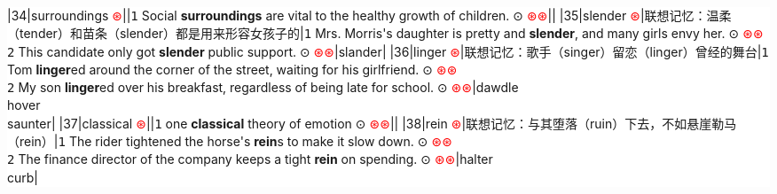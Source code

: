 |34|<font onclick="show('[səˈraʊndɪŋz]')" onclick="show('[səˈraʊndɪŋz]')">surroundings</font> <font onmouseover="javascript:read('SURROUNDINGS','[səˈraʊndɪŋz]')" onClick="javascript:read('SURROUNDINGS','[səˈraʊndɪŋz]')" style="color: rgb(255,0,0)">⊛</font>||<kbd onclick="show('n. 周围的事物，环境')" onmouseover="show('n. 周围的事物，环境')">1</kbd> Social **surroundings** are vital to the healthy growth of children. <font title="社会环境对孩子的健康成长至关重要。" onclick="show('社会环境对孩子的健康成长至关重要。')" onmouseover="show('社会环境对孩子的健康成长至关重要。')">⊙</font> <font onmouseover="javascript:read(' Social surroundings are vital to the healthy growth of children. ','社会环境对孩子的健康成长至关重要。')" onClick="javascript:read(' Social surroundings are vital to the healthy growth of children. ','社会环境对孩子的健康成长至关重要。')" style="color: rgb(255,0,0)">⊛⊛</font>||
|35|<font onclick="show('[ˈslendə]')" onclick="show('[ˈslendə]')">slender</font> <font onmouseover="javascript:read('SLENDER','[ˈslendə]')" onClick="javascript:read('SLENDER','[ˈslendə]')" style="color: rgb(255,0,0)">⊛</font>|联想记忆：温柔（tender）和苗条（slender）都是用来形容女孩子的|<kbd onclick="show('a. ① 修长的，苗条的；细长的')" onmouseover="show('a. ① 修长的，苗条的；细长的')">1</kbd> Mrs. Morris's daughter is pretty and **slender**, and many girls envy her. <font title="莫里斯夫人的女儿既漂亮又苗条，很多女孩子都羡慕她。" onclick="show('莫里斯夫人的女儿既漂亮又苗条，很多女孩子都羡慕她。')" onmouseover="show('莫里斯夫人的女儿既漂亮又苗条，很多女孩子都羡慕她。')">⊙</font> <font onmouseover="javascript:read(' Mrs. Morris\'s daughter is pretty and slender, and many girls envy her. ','莫里斯夫人的女儿既漂亮又苗条，很多女孩子都羡慕她。')" onClick="javascript:read(' Mrs. Morris\'s daughter is pretty and slender, and many girls envy her. ','莫里斯夫人的女儿既漂亮又苗条，很多女孩子都羡慕她。')" style="color: rgb(255,0,0)">⊛⊛</font><br /><kbd onclick="show('② 微小的；微薄的')" onmouseover="show('② 微小的；微薄的')">2</kbd> This candidate only got **slender** public support. <font title="这位候选人只得到了少数民众的支持。" onclick="show('这位候选人只得到了少数民众的支持。')" onmouseover="show('这位候选人只得到了少数民众的支持。')">⊙</font> <font onmouseover="javascript:read(' This candidate only got slender public support. ','这位候选人只得到了少数民众的支持。')" onClick="javascript:read(' This candidate only got slender public support. ','这位候选人只得到了少数民众的支持。')" style="color: rgb(255,0,0)">⊛⊛</font>|<font title="（n./v. 诽谤）" onclick="alert('（n./v. 诽谤）')">slander</font>|
|36|<font onclick="show('[ˈlɪŋgə]')" onclick="show('[ˈlɪŋgə]')">linger</font> <font onmouseover="javascript:read('LINGER','[ˈlɪŋgə]')" onClick="javascript:read('LINGER','[ˈlɪŋgə]')" style="color: rgb(255,0,0)">⊛</font>|联想记忆：歌手（singer）留恋（linger）曾经的舞台|<kbd onclick="show('vi. ① 逗留，闲荡，徘徊')" onmouseover="show('vi. ① 逗留，闲荡，徘徊')">1</kbd> Tom **linger**ed around the corner of the street, waiting for his girlfriend. <font title="汤姆在街角徘徊，等待着自己的女朋友。" onclick="show('汤姆在街角徘徊，等待着自己的女朋友。')" onmouseover="show('汤姆在街角徘徊，等待着自己的女朋友。')">⊙</font> <font onmouseover="javascript:read(' Tom lingered around the corner of the street, waiting for his girlfriend. ','汤姆在街角徘徊，等待着自己的女朋友。')" onClick="javascript:read(' Tom lingered around the corner of the street, waiting for his girlfriend. ','汤姆在街角徘徊，等待着自己的女朋友。')" style="color: rgb(255,0,0)">⊛⊛</font><br /><kbd onclick="show('② 磨蹭，拖延')" onmouseover="show('② 磨蹭，拖延')">2</kbd> My son **linger**ed over his breakfast, regardless of being late for school. <font title="我儿子磨磨蹭蹭地吃着早饭，全然不顾上学会迟到。" onclick="show('我儿子磨磨蹭蹭地吃着早饭，全然不顾上学会迟到。')" onmouseover="show('我儿子磨磨蹭蹭地吃着早饭，全然不顾上学会迟到。')">⊙</font> <font onmouseover="javascript:read(' My son lingered over his breakfast, regardless of being late for school. ','我儿子磨磨蹭蹭地吃着早饭，全然不顾上学会迟到。')" onClick="javascript:read(' My son lingered over his breakfast, regardless of being late for school. ','我儿子磨磨蹭蹭地吃着早饭，全然不顾上学会迟到。')" style="color: rgb(255,0,0)">⊛⊛</font>|<font title="（vi. 闲荡，虚度）" onclick="alert('（vi. 闲荡，虚度）')">dawdle</font><br /><font title="（vi. 逗留在近旁，徘徊）" onclick="alert('（vi. 逗留在近旁，徘徊）')">hover</font><br /><font title="（vi. 闲逛，漫步）" onclick="alert('（vi. 闲逛，漫步）')">saunter</font>|
|37|<font onclick="show('[ˈklæsɪkl]')" onclick="show('[ˈklæsɪkl]')">classical</font> <font onmouseover="javascript:read('CLASSICAL','[ˈklæsɪkl]')" onClick="javascript:read('CLASSICAL','[ˈklæsɪkl]')" style="color: rgb(255,0,0)">⊛</font>||<kbd onclick="show('a. 经典的；古典（文学）的')" onmouseover="show('a. 经典的；古典（文学）的')">1</kbd> one **classical** theory of emotion <font title="经典的情感理论" onclick="show('经典的情感理论')" onmouseover="show('经典的情感理论')">⊙</font> <font onmouseover="javascript:read(' one classical theory of emotion ','经典的情感理论')" onClick="javascript:read(' one classical theory of emotion ','经典的情感理论')" style="color: rgb(255,0,0)">⊛⊛</font>||
|38|<font onclick="show('[reɪn]')" onclick="show('[reɪn]')">rein</font> <font onmouseover="javascript:read('REIN','[reɪn]')" onClick="javascript:read('REIN','[reɪn]')" style="color: rgb(255,0,0)">⊛</font>|联想记忆：与其堕落（ruin）下去，不如悬崖勒马（rein）|<kbd onclick="show('n. ① 缰绳')" onmouseover="show('n. ① 缰绳')">1</kbd> The rider tightened the horse's **rein**s to make it slow down. <font title="骑手拉紧了马的缰绳，让它慢下来。" onclick="show('骑手拉紧了马的缰绳，让它慢下来。')" onmouseover="show('骑手拉紧了马的缰绳，让它慢下来。')">⊙</font> <font onmouseover="javascript:read(' The rider tightened the horse\'s reins to make it slow down. ','骑手拉紧了马的缰绳，让它慢下来。')" onClick="javascript:read(' The rider tightened the horse\'s reins to make it slow down. ','骑手拉紧了马的缰绳，让它慢下来。')" style="color: rgb(255,0,0)">⊛⊛</font><br /><kbd onclick="show('② 控制')" onmouseover="show('② 控制')">2</kbd> The finance director of the company keeps a tight **rein** on spending. <font title="这家公司的财务主管对开支的控制非常严格。" onclick="show('这家公司的财务主管对开支的控制非常严格。')" onmouseover="show('这家公司的财务主管对开支的控制非常严格。')">⊙</font> <font onmouseover="javascript:read(' The finance director of the company keeps a tight rein on spending. ','这家公司的财务主管对开支的控制非常严格。')" onClick="javascript:read(' The finance director of the company keeps a tight rein on spending. ','这家公司的财务主管对开支的控制非常严格。')" style="color: rgb(255,0,0)">⊛⊛</font>|<font title="（n. 缰绳）" onclick="alert('（n. 缰绳）')">halter</font><br /><font title="（n. 控制）" onclick="alert('（n. 控制）')">curb</font>|